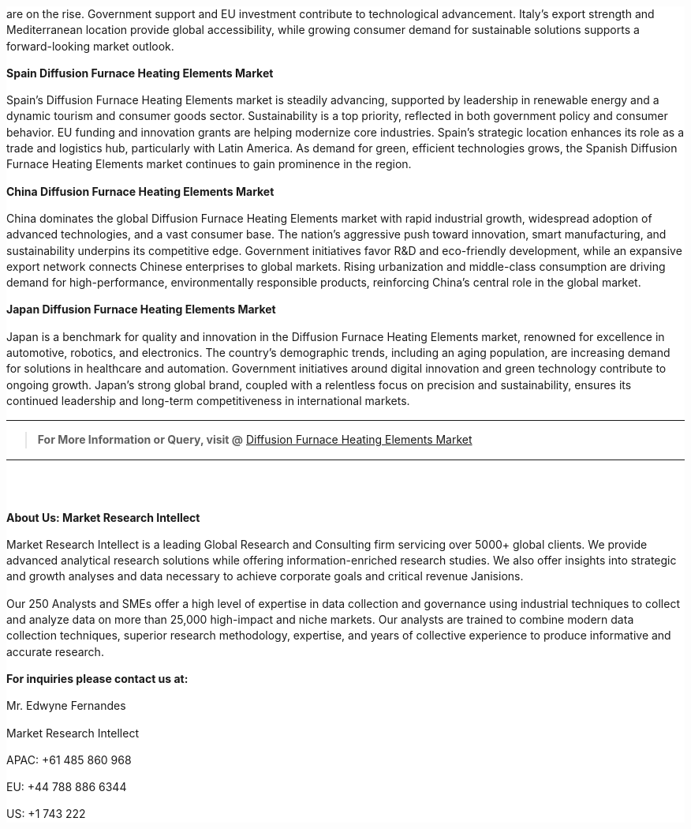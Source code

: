 are on the rise. Government support and EU investment contribute to technological advancement. Italy&rsquo;s export strength and Mediterranean location provide global accessibility, while growing consumer demand for sustainable solutions supports a forward-looking market outlook.</p><p class="" data-start="4424" data-end="4975"><strong data-start="4424" data-end="4445">Spain Diffusion Furnace Heating Elements Market</strong></p><p class="" data-start="4424" data-end="4975">Spain&rsquo;s Diffusion Furnace Heating Elements market is steadily advancing, supported by leadership in renewable energy and a dynamic tourism and consumer goods sector. Sustainability is a top priority, reflected in both government policy and consumer behavior. EU funding and innovation grants are helping modernize core industries. Spain&rsquo;s strategic location enhances its role as a trade and logistics hub, particularly with Latin America. As demand for green, efficient technologies grows, the Spanish Diffusion Furnace Heating Elements market continues to gain prominence in the region.</p><p class="" data-start="4977" data-end="5589"><strong data-start="4977" data-end="4998">China Diffusion Furnace Heating Elements Market</strong></p><p class="" data-start="4977" data-end="5589">China dominates the global Diffusion Furnace Heating Elements market with rapid industrial growth, widespread adoption of advanced technologies, and a vast consumer base. The nation&rsquo;s aggressive push toward innovation, smart manufacturing, and sustainability underpins its competitive edge. Government initiatives favor R&amp;D and eco-friendly development, while an expansive export network connects Chinese enterprises to global markets. Rising urbanization and middle-class consumption are driving demand for high-performance, environmentally responsible products, reinforcing China&rsquo;s central role in the global market.</p><p class="" data-start="5591" data-end="6162"><strong data-start="5591" data-end="5612">Japan Diffusion Furnace Heating Elements Market</strong></p><p class="" data-start="5591" data-end="6162">Japan is a benchmark for quality and innovation in the Diffusion Furnace Heating Elements market, renowned for excellence in automotive, robotics, and electronics. The country&rsquo;s demographic trends, including an aging population, are increasing demand for solutions in healthcare and automation. Government initiatives around digital innovation and green technology contribute to ongoing growth. Japan&rsquo;s strong global brand, coupled with a relentless focus on precision and sustainability, ensures its continued leadership and long-term competitiveness in international markets.</p><hr /><blockquote><p><span class="font-[700]"><strong>For More Information or Query, visit&nbsp;@</strong>&nbsp;</span><span class="font-[700]"><a href="https://www.marketresearchintellect.com/product/diffusion-furnace-heating-elements-market/?utm_source=Linkedin&utm_medium=019" target="_blank" data-tracking-control-name="article-ssr-frontend-pulse_little-text-block" data-tracking-will-navigate="" data-test-link="">Diffusion Furnace Heating Elements Market</a></span></p></blockquote><hr /><h3>&nbsp;</h3><p><strong><span class="font-[700]">About Us: Market Research Intellect</span></strong></p><p><span class="">Market Research Intellect is a leading Global Research and Consulting firm servicing over 5000+ global clients. We provide advanced analytical research solutions while offering information-enriched research studies.&nbsp;</span>We also offer insights into strategic and growth analyses and data necessary to achieve corporate goals and critical revenue Janisions.</p><p><span class="">Our 250 Analysts and SMEs offer a high level of expertise in data collection and governance using industrial techniques to collect and analyze data on more than 25,000 high-impact and niche markets. Our analysts are trained to combine modern data collection techniques, superior research methodology, expertise, and years of collective experience to produce informative and accurate research.</span></p><p><strong>For inquiries please contact us at:</strong></p><p>Mr. Edwyne Fernandes</p><p>Market Research Intellect</p><p>APAC: +61 485 860 968</p><p>EU: +44 788 886 6344</p><p>US: +1 743 222